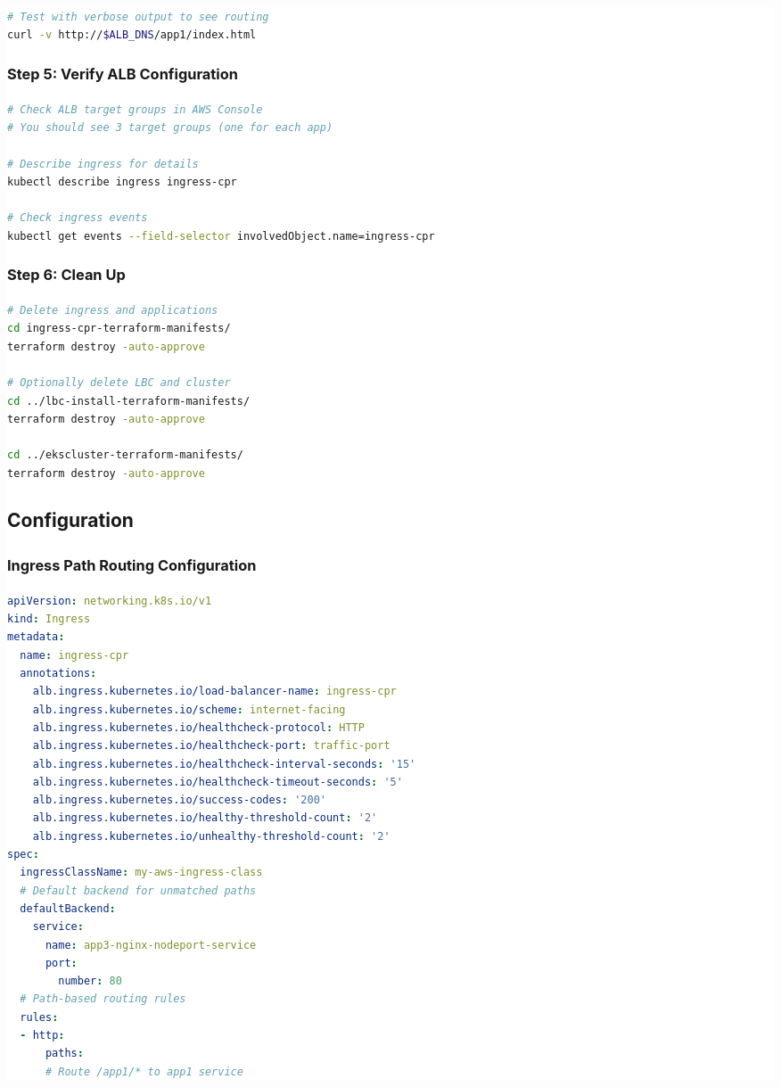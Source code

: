 ```bash
# Test with verbose output to see routing
curl -v http://$ALB_DNS/app1/index.html
```

### Step 5: Verify ALB Configuration

```bash
# Check ALB target groups in AWS Console
# You should see 3 target groups (one for each app)

# Describe ingress for details
kubectl describe ingress ingress-cpr

# Check ingress events
kubectl get events --field-selector involvedObject.name=ingress-cpr
```

### Step 6: Clean Up

```bash
# Delete ingress and applications
cd ingress-cpr-terraform-manifests/
terraform destroy -auto-approve

# Optionally delete LBC and cluster
cd ../lbc-install-terraform-manifests/
terraform destroy -auto-approve

cd ../ekscluster-terraform-manifests/
terraform destroy -auto-approve
```

## Configuration

### Ingress Path Routing Configuration

```yaml
apiVersion: networking.k8s.io/v1
kind: Ingress
metadata:
  name: ingress-cpr
  annotations:
    alb.ingress.kubernetes.io/load-balancer-name: ingress-cpr
    alb.ingress.kubernetes.io/scheme: internet-facing
    alb.ingress.kubernetes.io/healthcheck-protocol: HTTP
    alb.ingress.kubernetes.io/healthcheck-port: traffic-port
    alb.ingress.kubernetes.io/healthcheck-interval-seconds: '15'
    alb.ingress.kubernetes.io/healthcheck-timeout-seconds: '5'
    alb.ingress.kubernetes.io/success-codes: '200'
    alb.ingress.kubernetes.io/healthy-threshold-count: '2'
    alb.ingress.kubernetes.io/unhealthy-threshold-count: '2'
spec:
  ingressClassName: my-aws-ingress-class
  # Default backend for unmatched paths
  defaultBackend:
    service:
      name: app3-nginx-nodeport-service
      port:
        number: 80
  # Path-based routing rules
  rules:
  - http:
      paths:
      # Route /app1/* to app1 service
```
